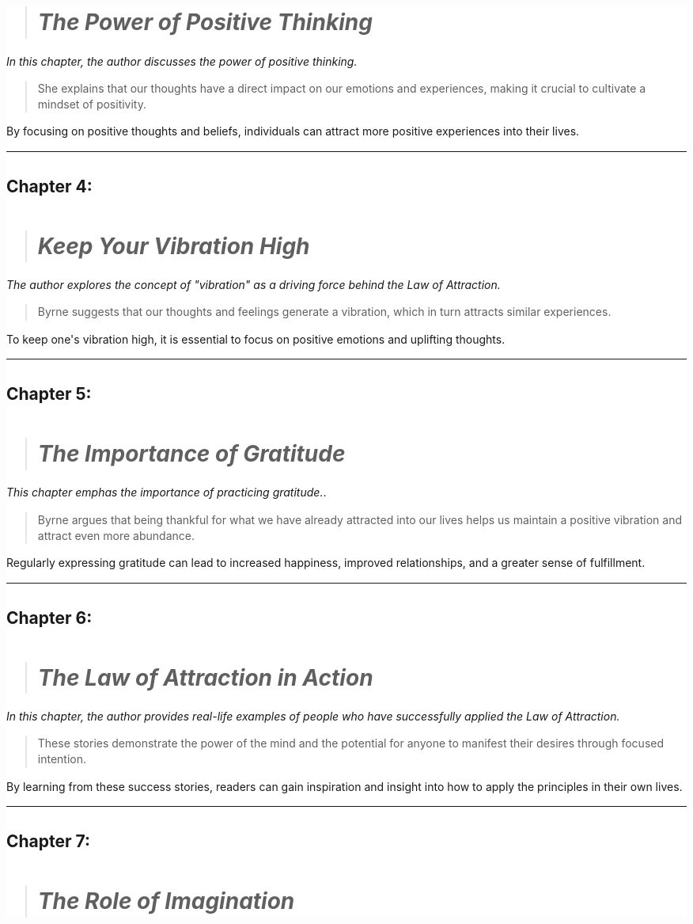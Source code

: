 > # _The Power of Positive Thinking_

_In this chapter, the author discusses the power of positive thinking._

> She explains that our thoughts have a direct impact on our emotions and experiences, making it crucial to cultivate a mindset of positivity.

By focusing on positive thoughts and beliefs, individuals can attract more positive experiences into their lives.

---

## Chapter 4:

> # _Keep Your Vibration High_

_The author explores the concept of "vibration" as a driving force behind the Law of Attraction._

> Byrne suggests that our thoughts and feelings generate a vibration, which in turn attracts similar experiences.

To keep one's vibration high, it is essential to focus on positive emotions and uplifting thoughts.

---

## Chapter 5:

> # _The Importance of Gratitude_

_This chapter emphas the importance of practicing gratitude._.

> Byrne argues that being thankful for what we have already attracted into our lives helps us maintain a positive vibration and attract even more abundance.

Regularly expressing gratitude can lead to increased happiness, improved relationships, and a greater sense of fulfillment.

---

## Chapter 6:

> # _The Law of Attraction in Action_

_In this chapter, the author provides real-life examples of people who have successfully applied the Law of Attraction._

> These stories demonstrate the power of the mind and the potential for anyone to manifest their desires through focused intention.

By learning from these success stories, readers can gain inspiration and insight into how to apply the principles in their own lives.

---

## Chapter 7:

> # _The Role of Imagination_

